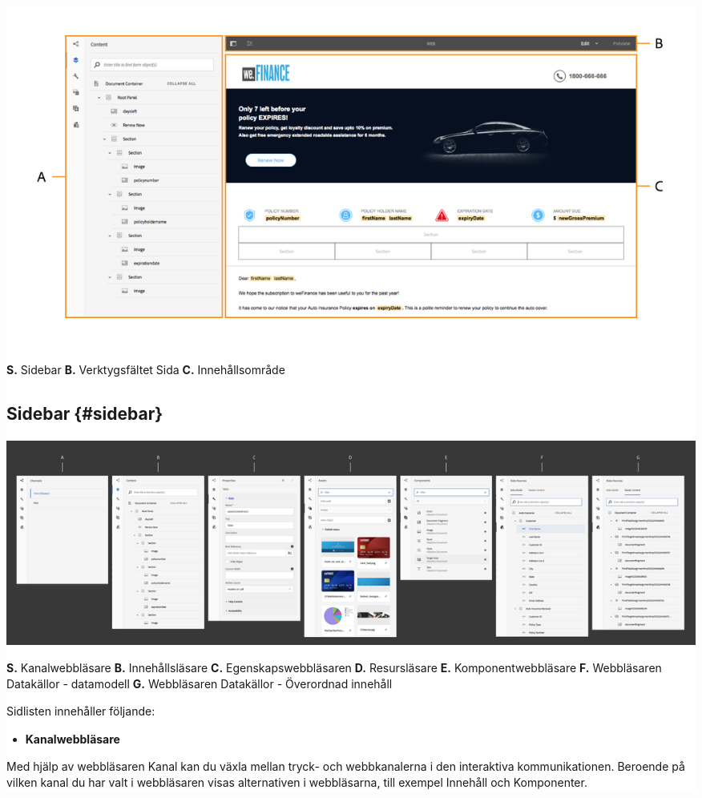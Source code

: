 ![gränssnitt för framtagning av interaktiv kommunikation](assets/form-editor.png)

**S.** Sidebar **B.** Verktygsfältet Sida **C.** Innehållsområde

## Sidebar {#sidebar}

![Sidebar](assets/sidebar-comps-2.png)

**S.** Kanalwebbläsare **B.** Innehållsläsare **C.** Egenskapswebbläsaren **D.** Resursläsare **E.** Komponentwebbläsare **F.** Webbläsaren Datakällor - datamodell **G.** Webbläsaren Datakällor - Överordnad innehåll



Sidlisten innehåller följande:

* **Kanalwebbläsare**

Med hjälp av webbläsaren Kanal kan du växla mellan tryck- och webbkanalerna i den interaktiva kommunikationen. Beroende på vilken kanal du har valt i webbläsaren visas alternativen i webbläsarna, till exempel Innehåll och Komponenter.
